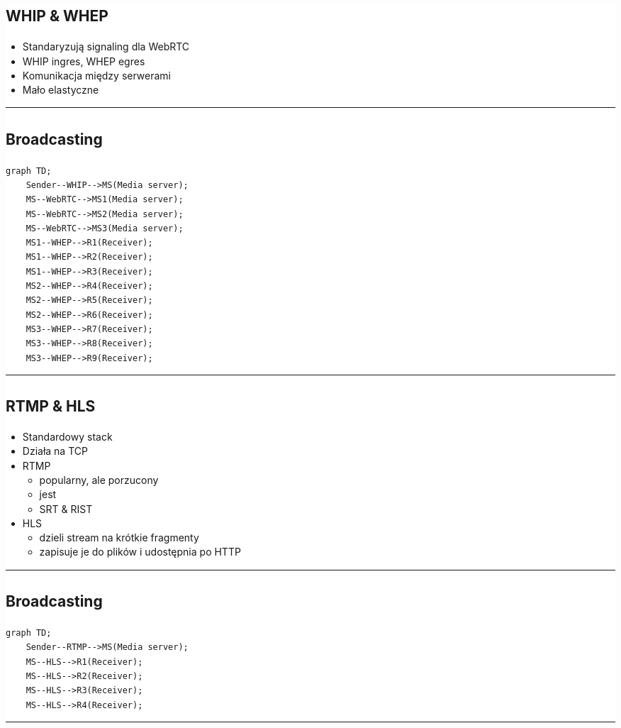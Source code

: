 
## WHIP & WHEP

- Standaryzują signaling dla WebRTC
- WHIP ingres, WHEP egres
- Komunikacja między serwerami
- Mało elastyczne

---


## Broadcasting

```mermaid
graph TD;
    Sender--WHIP-->MS(Media server);
    MS--WebRTC-->MS1(Media server);
    MS--WebRTC-->MS2(Media server);
    MS--WebRTC-->MS3(Media server);
    MS1--WHEP-->R1(Receiver);
    MS1--WHEP-->R2(Receiver);
    MS1--WHEP-->R3(Receiver);
    MS2--WHEP-->R4(Receiver);
    MS2--WHEP-->R5(Receiver);
    MS2--WHEP-->R6(Receiver);
    MS3--WHEP-->R7(Receiver);
    MS3--WHEP-->R8(Receiver);
    MS3--WHEP-->R9(Receiver);
```

---

## RTMP & HLS

- Standardowy stack
- Działa na TCP
- RTMP
  - popularny, ale porzucony
  - jest
  - SRT & RIST
- HLS
  - dzieli stream na krótkie fragmenty
  - zapisuje je do plików i udostępnia po HTTP

---

## Broadcasting

```mermaid
graph TD;
    Sender--RTMP-->MS(Media server);
    MS--HLS-->R1(Receiver);
    MS--HLS-->R2(Receiver);
    MS--HLS-->R3(Receiver);
    MS--HLS-->R4(Receiver);
```

---